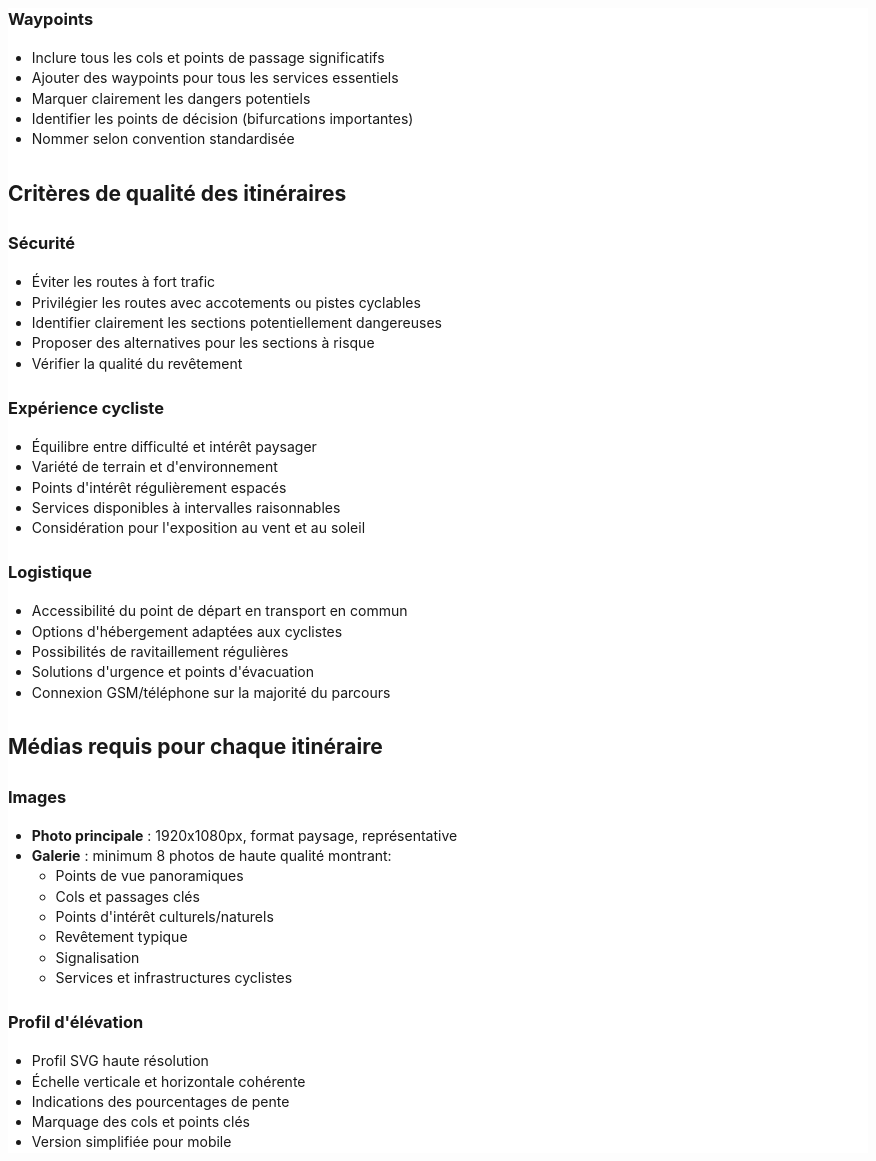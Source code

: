 ### Waypoints
- Inclure tous les cols et points de passage significatifs
- Ajouter des waypoints pour tous les services essentiels
- Marquer clairement les dangers potentiels
- Identifier les points de décision (bifurcations importantes)
- Nommer selon convention standardisée

## Critères de qualité des itinéraires

### Sécurité
- Éviter les routes à fort trafic
- Privilégier les routes avec accotements ou pistes cyclables
- Identifier clairement les sections potentiellement dangereuses
- Proposer des alternatives pour les sections à risque
- Vérifier la qualité du revêtement

### Expérience cycliste
- Équilibre entre difficulté et intérêt paysager
- Variété de terrain et d'environnement
- Points d'intérêt régulièrement espacés
- Services disponibles à intervalles raisonnables
- Considération pour l'exposition au vent et au soleil

### Logistique
- Accessibilité du point de départ en transport en commun
- Options d'hébergement adaptées aux cyclistes
- Possibilités de ravitaillement régulières
- Solutions d'urgence et points d'évacuation
- Connexion GSM/téléphone sur la majorité du parcours

## Médias requis pour chaque itinéraire

### Images
- **Photo principale** : 1920x1080px, format paysage, représentative
- **Galerie** : minimum 8 photos de haute qualité montrant:
  - Points de vue panoramiques
  - Cols et passages clés
  - Points d'intérêt culturels/naturels
  - Revêtement typique
  - Signalisation
  - Services et infrastructures cyclistes

### Profil d'élévation
- Profil SVG haute résolution
- Échelle verticale et horizontale cohérente
- Indications des pourcentages de pente
- Marquage des cols et points clés
- Version simplifiée pour mobile
